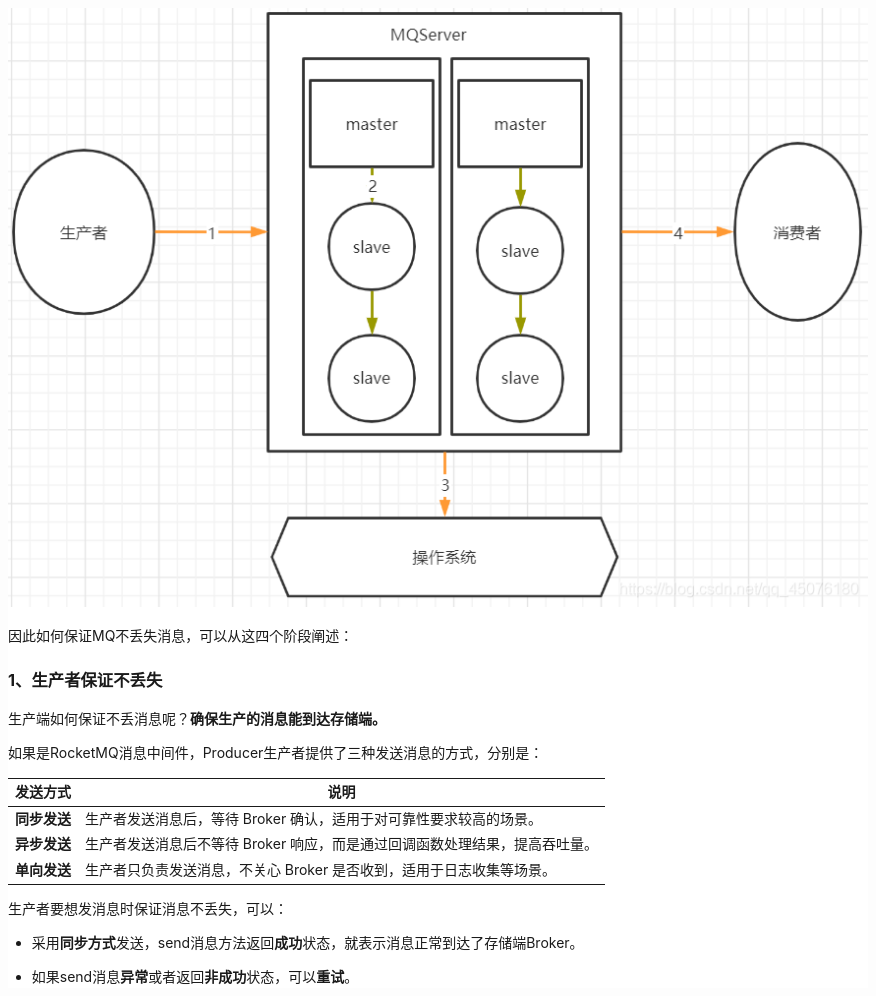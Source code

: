 ![img.png](../assets/interview/prevent_mq_miss.png)

因此如何保证MQ不丢失消息，可以从这四个阶段阐述：

### 1、生产者保证不丢失

生产端如何保证不丢消息呢？**确保生产的消息能到达存储端。**

如果是RocketMQ消息中间件，Producer生产者提供了三种发送消息的方式，分别是：

| 发送方式     | 说明                                        |
|----------|-------------------------------------------|
| **同步发送** | 生产者发送消息后，等待 Broker 确认，适用于对可靠性要求较高的场景。     |
| **异步发送** | 生产者发送消息后不等待 Broker 响应，而是通过回调函数处理结果，提高吞吐量。 |
| **单向发送** | 生产者只负责发送消息，不关心 Broker 是否收到，适用于日志收集等场景。    |

生产者要想发消息时保证消息不丢失，可以：

- 采用**同步方式**发送，send消息方法返回**成功**状态，就表示消息正常到达了存储端Broker。

- 如果send消息**异常**或者返回**非成功**状态，可以**重试**。
